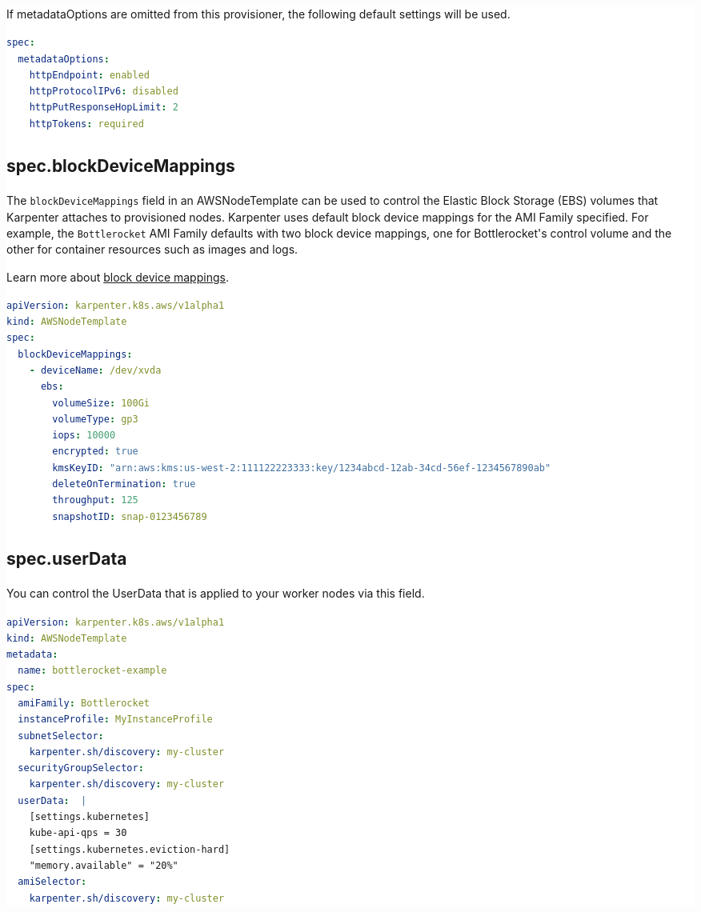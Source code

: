 If metadataOptions are omitted from this provisioner, the following default settings will be used.

```yaml
spec:
  metadataOptions:
    httpEndpoint: enabled
    httpProtocolIPv6: disabled
    httpPutResponseHopLimit: 2
    httpTokens: required
```

## spec.blockDeviceMappings

The `blockDeviceMappings` field in an AWSNodeTemplate can be used to control the Elastic Block Storage (EBS) volumes that Karpenter attaches to provisioned nodes. Karpenter uses default block device mappings for the AMI Family specified. For example, the `Bottlerocket` AMI Family defaults with two block device mappings, one for Bottlerocket's control volume and the other for container resources such as images and logs.

Learn more about [block device mappings](https://docs.aws.amazon.com/AWSEC2/latest/UserGuide/block-device-mapping-concepts.html).

```yaml
apiVersion: karpenter.k8s.aws/v1alpha1
kind: AWSNodeTemplate
spec:
  blockDeviceMappings:
    - deviceName: /dev/xvda
      ebs:
        volumeSize: 100Gi
        volumeType: gp3
        iops: 10000
        encrypted: true
        kmsKeyID: "arn:aws:kms:us-west-2:111122223333:key/1234abcd-12ab-34cd-56ef-1234567890ab"
        deleteOnTermination: true
        throughput: 125
        snapshotID: snap-0123456789
```

## spec.userData

You can control the UserData that is applied to your worker nodes via this field.

```yaml
apiVersion: karpenter.k8s.aws/v1alpha1
kind: AWSNodeTemplate
metadata:
  name: bottlerocket-example
spec:
  amiFamily: Bottlerocket
  instanceProfile: MyInstanceProfile
  subnetSelector:
    karpenter.sh/discovery: my-cluster
  securityGroupSelector:
    karpenter.sh/discovery: my-cluster
  userData:  |
    [settings.kubernetes]
    kube-api-qps = 30
    [settings.kubernetes.eviction-hard]
    "memory.available" = "20%"
  amiSelector:
    karpenter.sh/discovery: my-cluster
```
